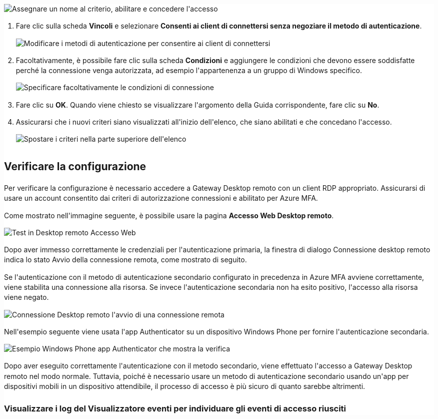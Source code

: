    ![Assegnare un nome al criterio, abilitare e concedere l'accesso](./media/howto-mfa-nps-extension-rdg/image21.png)

1. Fare clic sulla scheda **Vincoli** e selezionare **Consenti ai client di connettersi senza negoziare il metodo di autenticazione**.

   ![Modificare i metodi di autenticazione per consentire ai client di connettersi](./media/howto-mfa-nps-extension-rdg/image22.png)

1. Facoltativamente, è possibile fare clic sulla scheda **Condizioni** e aggiungere le condizioni che devono essere soddisfatte perché la connessione venga autorizzata, ad esempio l'appartenenza a un gruppo di Windows specifico.

   ![Specificare facoltativamente le condizioni di connessione](./media/howto-mfa-nps-extension-rdg/image23.png)

1. Fare clic su **OK**. Quando viene chiesto se visualizzare l'argomento della Guida corrispondente, fare clic su **No**.
1. Assicurarsi che i nuovi criteri siano visualizzati all'inizio dell'elenco, che siano abilitati e che concedano l'accesso.

   ![Spostare i criteri nella parte superiore dell'elenco](./media/howto-mfa-nps-extension-rdg/image24.png)

## <a name="verify-configuration"></a>Verificare la configurazione

Per verificare la configurazione è necessario accedere a Gateway Desktop remoto con un client RDP appropriato. Assicurarsi di usare un account consentito dai criteri di autorizzazione connessioni e abilitato per Azure MFA.

Come mostrato nell'immagine seguente, è possibile usare la pagina **Accesso Web Desktop remoto**.

![Test in Desktop remoto Accesso Web](./media/howto-mfa-nps-extension-rdg/image25.png)

Dopo aver immesso correttamente le credenziali per l'autenticazione primaria, la finestra di dialogo Connessione desktop remoto indica lo stato Avvio della connessione remota, come mostrato di seguito. 

Se l'autenticazione con il metodo di autenticazione secondario configurato in precedenza in Azure MFA avviene correttamente, viene stabilita una connessione alla risorsa. Se invece l'autenticazione secondaria non ha esito positivo, l'accesso alla risorsa viene negato. 

![Connessione Desktop remoto l'avvio di una connessione remota](./media/howto-mfa-nps-extension-rdg/image26.png)

Nell'esempio seguente viene usata l'app Authenticator su un dispositivo Windows Phone per fornire l'autenticazione secondaria.

![Esempio Windows Phone app Authenticator che mostra la verifica](./media/howto-mfa-nps-extension-rdg/image27.png)

Dopo aver eseguito correttamente l'autenticazione con il metodo secondario, viene effettuato l'accesso a Gateway Desktop remoto nel modo normale. Tuttavia, poiché è necessario usare un metodo di autenticazione secondario usando un'app per dispositivi mobili in un dispositivo attendibile, il processo di accesso è più sicuro di quanto sarebbe altrimenti.

### <a name="view-event-viewer-logs-for-successful-logon-events"></a>Visualizzare i log del Visualizzatore eventi per individuare gli eventi di accesso riusciti
